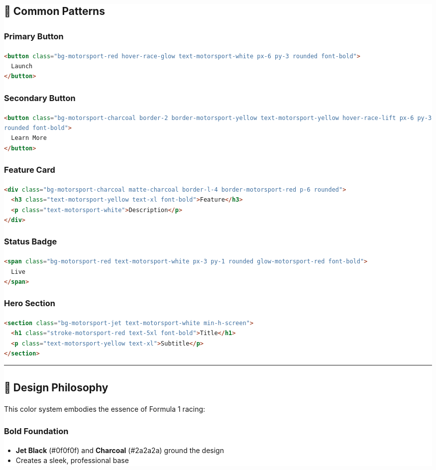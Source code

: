 
## 🎯 Common Patterns

### Primary Button
```html
<button class="bg-motorsport-red hover-race-glow text-motorsport-white px-6 py-3 rounded font-bold">
  Launch
</button>
```

### Secondary Button
```html
<button class="bg-motorsport-charcoal border-2 border-motorsport-yellow text-motorsport-yellow hover-race-lift px-6 py-3 rounded font-bold">
  Learn More
</button>
```

### Feature Card
```html
<div class="bg-motorsport-charcoal matte-charcoal border-l-4 border-motorsport-red p-6 rounded">
  <h3 class="text-motorsport-yellow text-xl font-bold">Feature</h3>
  <p class="text-motorsport-white">Description</p>
</div>
```

### Status Badge
```html
<span class="bg-motorsport-red text-motorsport-white px-3 py-1 rounded glow-motorsport-red font-bold">
  Live
</span>
```

### Hero Section
```html
<section class="bg-motorsport-jet text-motorsport-white min-h-screen">
  <h1 class="stroke-motorsport-red text-5xl font-bold">Title</h1>
  <p class="text-motorsport-yellow text-xl">Subtitle</p>
</section>
```

---

## 🎨 Design Philosophy

This color system embodies the essence of Formula 1 racing:

### Bold Foundation
- **Jet Black** (#0f0f0f) and **Charcoal** (#2a2a2a) ground the design
- Creates a sleek, professional base
